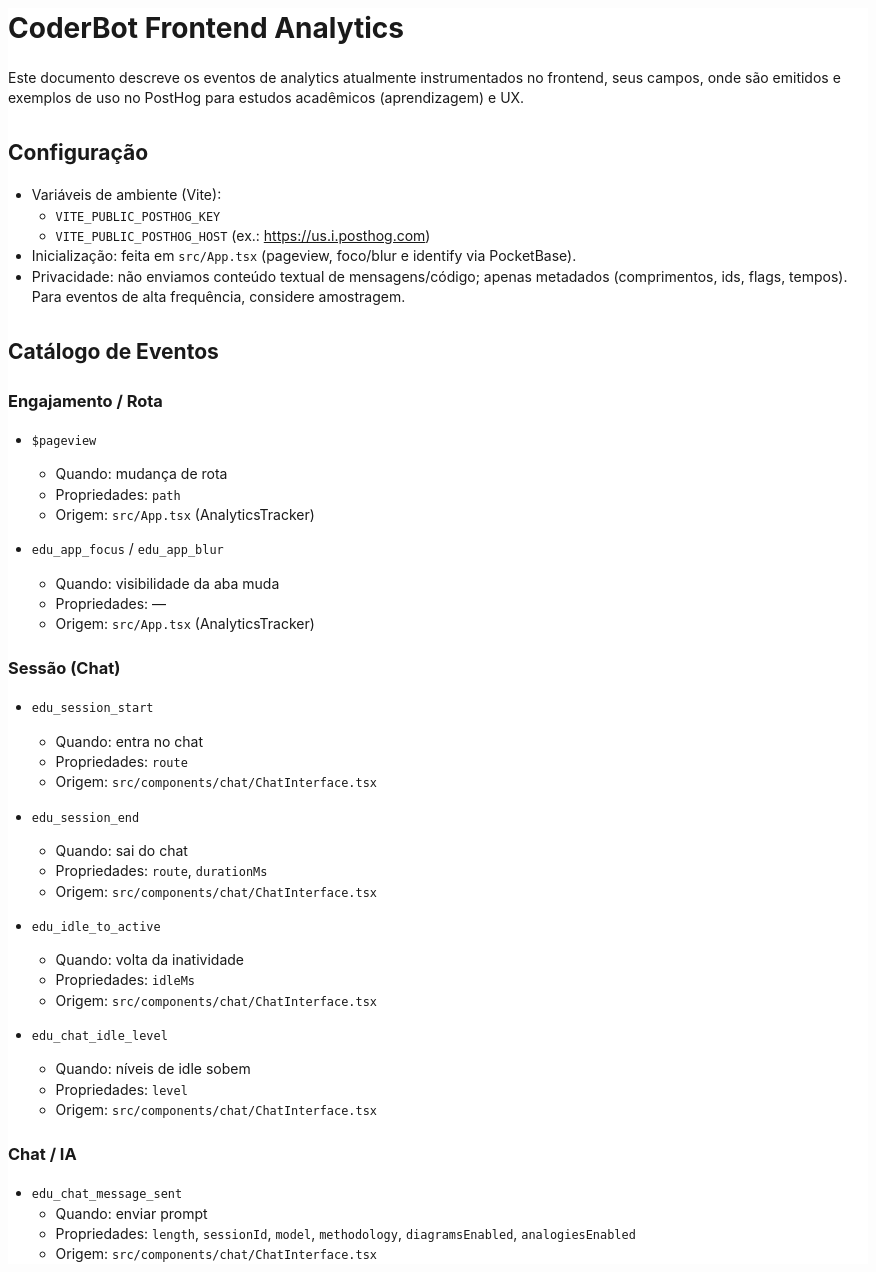 # CoderBot Frontend Analytics

Este documento descreve os eventos de analytics atualmente instrumentados no frontend, seus campos, onde são emitidos e exemplos de uso no PostHog para estudos acadêmicos (aprendizagem) e UX.

## Configuração

- Variáveis de ambiente (Vite):
  - `VITE_PUBLIC_POSTHOG_KEY`
  - `VITE_PUBLIC_POSTHOG_HOST` (ex.: https://us.i.posthog.com)
- Inicialização: feita em `src/App.tsx` (pageview, foco/blur e identify via PocketBase).
- Privacidade: não enviamos conteúdo textual de mensagens/código; apenas metadados (comprimentos, ids, flags, tempos). Para eventos de alta frequência, considere amostragem.

## Catálogo de Eventos

### Engajamento / Rota
- `$pageview`
  - Quando: mudança de rota
  - Propriedades: `path`
  - Origem: `src/App.tsx` (AnalyticsTracker)

- `edu_app_focus` / `edu_app_blur`
  - Quando: visibilidade da aba muda
  - Propriedades: —
  - Origem: `src/App.tsx` (AnalyticsTracker)

### Sessão (Chat)
- `edu_session_start`
  - Quando: entra no chat
  - Propriedades: `route`
  - Origem: `src/components/chat/ChatInterface.tsx`

- `edu_session_end`
  - Quando: sai do chat
  - Propriedades: `route`, `durationMs`
  - Origem: `src/components/chat/ChatInterface.tsx`

- `edu_idle_to_active`
  - Quando: volta da inatividade
  - Propriedades: `idleMs`
  - Origem: `src/components/chat/ChatInterface.tsx`

- `edu_chat_idle_level`
  - Quando: níveis de idle sobem
  - Propriedades: `level`
  - Origem: `src/components/chat/ChatInterface.tsx`

### Chat / IA
- `edu_chat_message_sent`
  - Quando: enviar prompt
  - Propriedades: `length`, `sessionId`, `model`, `methodology`, `diagramsEnabled`, `analogiesEnabled`
  - Origem: `src/components/chat/ChatInterface.tsx`
